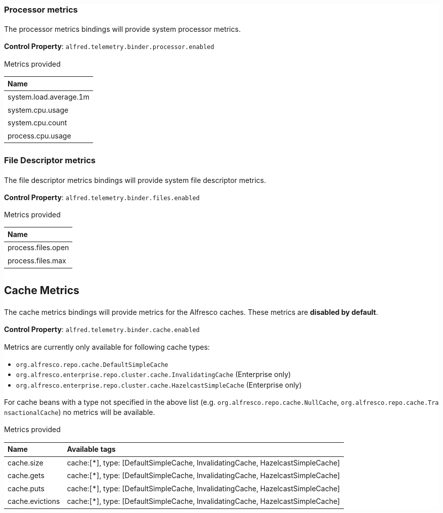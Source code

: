 ### Processor metrics
The processor metrics bindings will provide system processor metrics.

**Control Property**: `alfred.telemetry.binder.processor.enabled`

Metrics provided  

| Name                                  |
| :------------------------------------ |
| system.load.average.1m                |
| system.cpu.usage                      |
| system.cpu.count                      |
| process.cpu.usage                     |

### File Descriptor metrics
The file descriptor metrics bindings will provide system file descriptor metrics.

**Control Property**: `alfred.telemetry.binder.files.enabled`

Metrics provided  

| Name                                  |
| :------------------------------------ |
| process.files.open                    |
| process.files.max                     |



## Cache Metrics
The cache metrics bindings will provide metrics for the Alfresco caches. These metrics are **disabled by default**.

**Control Property**: `alfred.telemetry.binder.cache.enabled`

Metrics are currently only available for following cache types:

* `org.alfresco.repo.cache.DefaultSimpleCache`
* `org.alfresco.enterprise.repo.cluster.cache.InvalidatingCache` (Enterprise only)
* `org.alfresco.enterprise.repo.cluster.cache.HazelcastSimpleCache` (Enterprise only)

For cache beans with a type not specified in the above list
(e.g. `org.alfresco.repo.cache.NullCache`, `org.alfresco.repo.cache.TransactionalCache`)
no metrics will be available. 

Metrics provided

| Name                                  | Available tags                                                                 |
| :------------------------------------ | :----------------------------------------------------------------------------- | 
| cache.size                            | cache:[*], type: [DefaultSimpleCache, InvalidatingCache, HazelcastSimpleCache] |
| cache.gets                            | cache:[*], type: [DefaultSimpleCache, InvalidatingCache, HazelcastSimpleCache] |
| cache.puts                            | cache:[*], type: [DefaultSimpleCache, InvalidatingCache, HazelcastSimpleCache] |
| cache.evictions                       | cache:[*], type: [DefaultSimpleCache, InvalidatingCache, HazelcastSimpleCache] |
